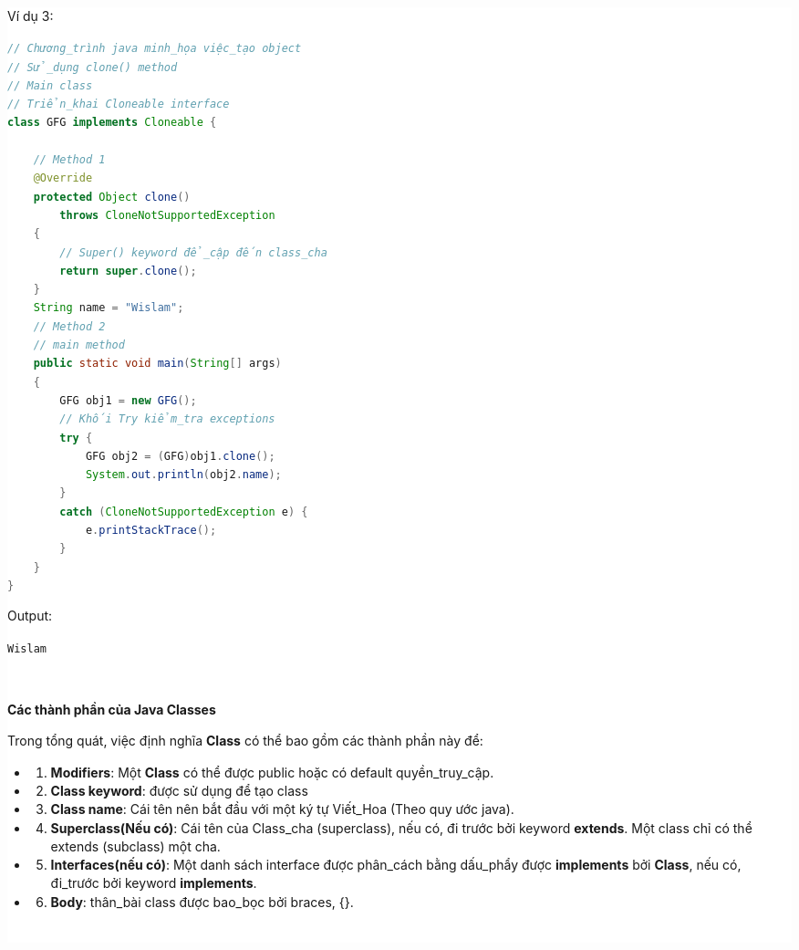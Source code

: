 Ví dụ 3:
```java
// Chương_trình java minh_họa việc_tạo object
// Sử_dụng clone() method
// Main class
// Triển_khai Cloneable interface
class GFG implements Cloneable {

    // Method 1
    @Override
    protected Object clone()
        throws CloneNotSupportedException
    {
        // Super() keyword để_cập đến class_cha
        return super.clone();
    }
    String name = "Wislam";
    // Method 2
    // main method
    public static void main(String[] args)
    {
        GFG obj1 = new GFG();
        // Khối Try kiểm_tra exceptions
        try {
            GFG obj2 = (GFG)obj1.clone();
            System.out.println(obj2.name);
        }
        catch (CloneNotSupportedException e) {
            e.printStackTrace();
        }
    }
}
```
Output:
```
Wislam
```

<br />

**Các thành phần của Java Classes**

Trong tổng quát, việc định nghĩa **Class** có thể bao gồm các thành phần này để:
 - 1. **Modifiers**: Một **Class** có thể được public hoặc có default quyền_truy_cập.
 - 2. **Class keyword**: được sử dụng để tạo class
 - 3. **Class name**: Cái tên nên bắt đầu với một ký tự Viết_Hoa (Theo quy ước java).
 - 4. **Superclass(Nếu có)**: Cái tên của Class_cha (superclass), nếu có, đi trước bởi keyword **extends**. Một class chỉ có thể extends (subclass) một cha.
 - 5. **Interfaces(nếu có)**: Một danh sách interface được phân_cách bằng dấu_phẩy được **implements** bởi **Class**, nếu có, đi_trước bởi keyword **implements**.
 - 6. **Body**: thân_bài class được bao_bọc bởi braces, {}.

 <br />
